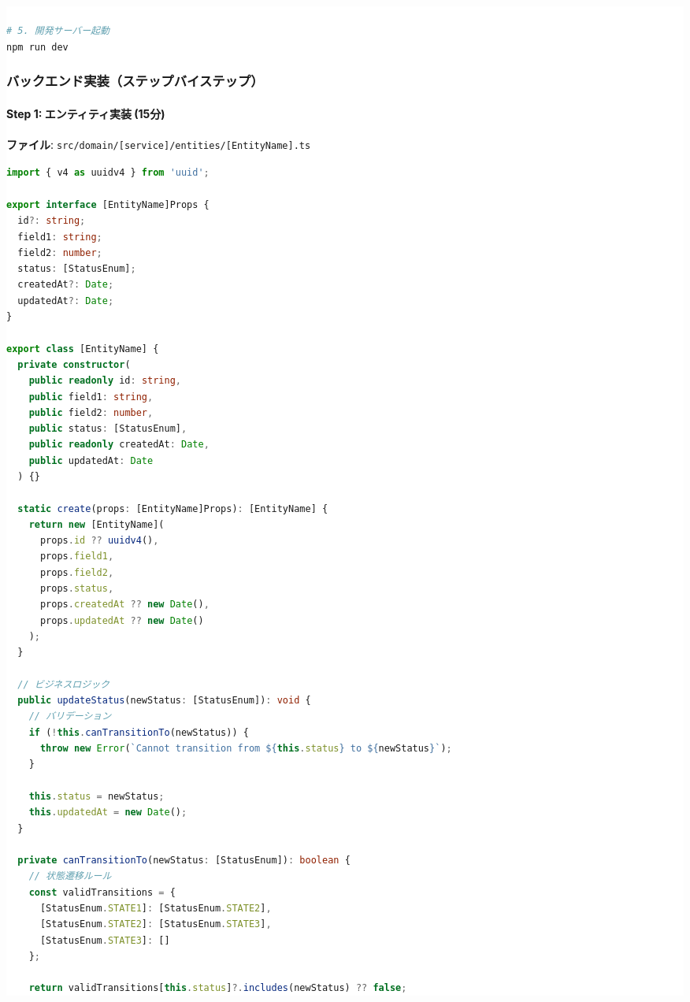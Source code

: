 ```bash

# 5. 開発サーバー起動
npm run dev
```

### バックエンド実装（ステップバイステップ）

#### Step 1: エンティティ実装 (15分)

**ファイル**: `src/domain/[service]/entities/[EntityName].ts`

```typescript
import { v4 as uuidv4 } from 'uuid';

export interface [EntityName]Props {
  id?: string;
  field1: string;
  field2: number;
  status: [StatusEnum];
  createdAt?: Date;
  updatedAt?: Date;
}

export class [EntityName] {
  private constructor(
    public readonly id: string,
    public field1: string,
    public field2: number,
    public status: [StatusEnum],
    public readonly createdAt: Date,
    public updatedAt: Date
  ) {}

  static create(props: [EntityName]Props): [EntityName] {
    return new [EntityName](
      props.id ?? uuidv4(),
      props.field1,
      props.field2,
      props.status,
      props.createdAt ?? new Date(),
      props.updatedAt ?? new Date()
    );
  }

  // ビジネスロジック
  public updateStatus(newStatus: [StatusEnum]): void {
    // バリデーション
    if (!this.canTransitionTo(newStatus)) {
      throw new Error(`Cannot transition from ${this.status} to ${newStatus}`);
    }

    this.status = newStatus;
    this.updatedAt = new Date();
  }

  private canTransitionTo(newStatus: [StatusEnum]): boolean {
    // 状態遷移ルール
    const validTransitions = {
      [StatusEnum.STATE1]: [StatusEnum.STATE2],
      [StatusEnum.STATE2]: [StatusEnum.STATE3],
      [StatusEnum.STATE3]: []
    };

    return validTransitions[this.status]?.includes(newStatus) ?? false;
```

  [field1]: [Type1];
  [field2]: [Type2];